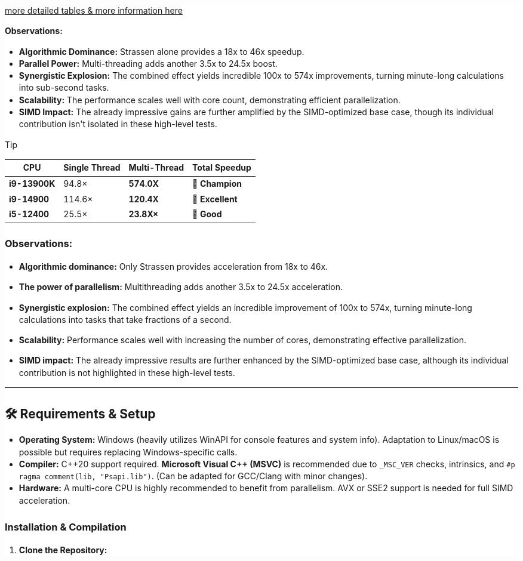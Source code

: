 [ more detailed tables & more information here](https://github.com/Schreiry/fluminum/blob/main/Doc/detailed%20graphs.md)

**Observations:**

  * **Algorithmic Dominance:** Strassen alone provides a 18x to 46x speedup.
  * **Parallel Power:** Multi-threading adds another 3.5x to 24.5x boost.
  * **Synergistic Explosion:** The combined effect yields incredible 100x to 574x improvements, turning minute-long calculations into sub-second tasks.
  * **Scalability:** The performance scales well with core count, demonstrating efficient parallelization.
  * **SIMD Impact:** The already impressive gains are further amplified by the SIMD-optimized base case, though its individual contribution isn't isolated in these high-level tests.




> [!TIP]
> | CPU | Single Thread | Multi-Thread | **Total Speedup** |
> |-----|---------------|--------------|-------------------|
> | **i9-13900K** | 94.8× | **574.0X** | 🥇 **Champion** |
> | **i9-14900** | 114.6× | **120.4X** | 🥈 **Excellent** |
> | **i5-12400** | 25.5× | **23.8X×** | 🥉 **Good** |

### Observations:

- **Algorithmic dominance:** Only Strassen provides acceleration from 18x to 46x.
 
- **The power of parallelism:** Multithreading adds another 3.5x to 24.5x acceleration.
 
 - **Synergistic explosion:** The combined effect yields an incredible improvement of 100x to 574x, turning minute-long calculations into tasks that take fractions of a second.
 
- **Scalability:** Performance scales well with increasing the number of cores, demonstrating effective parallelization.
 
- **SIMD impact:** The already impressive results are further enhanced by the SIMD-optimized base case, although its individual contribution is not highlighted in these high-level tests.

-----




## 🛠️ Requirements & Setup

  * **Operating System:** Windows (heavily utilizes WinAPI for console features and system info). Adaptation to Linux/macOS is possible but requires replacing Windows-specific calls.
  * **Compiler:** C++20 support required. **Microsoft Visual C++ (MSVC)** is recommended due to `_MSC_VER` checks, intrinsics, and `#pragma comment(lib, "Psapi.lib")`. (Can be adapted for GCC/Clang with minor changes).
  * **Hardware:** A multi-core CPU is highly recommended to benefit from parallelism. AVX or SSE2 support is needed for full SIMD acceleration.

### Installation & Compilation

1.  **Clone the Repository:**
